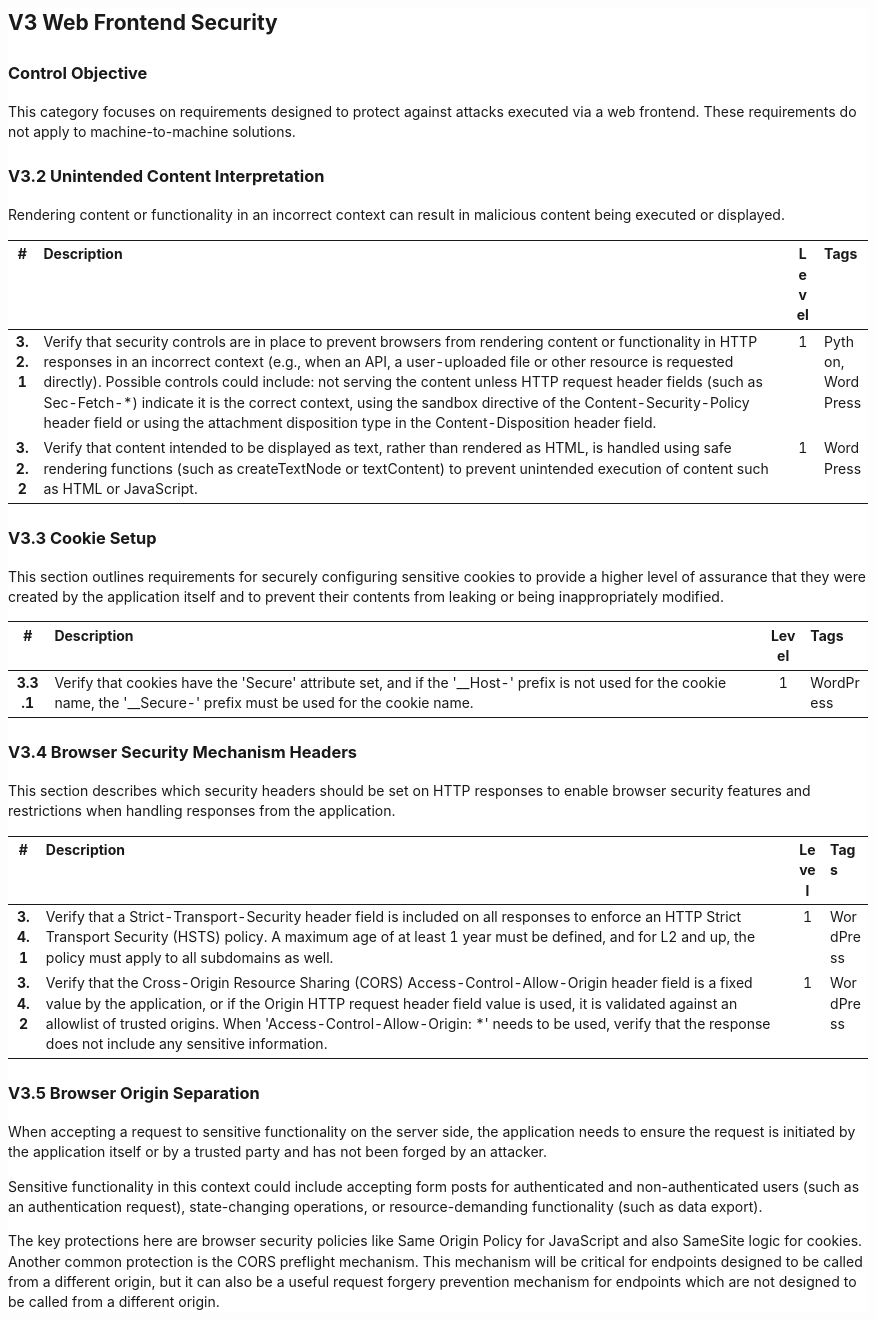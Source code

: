 ## V3 Web Frontend Security

### Control Objective

This category focuses on requirements designed to protect against attacks executed via a web frontend. These requirements do not apply to machine-to-machine solutions.

### V3.2 Unintended Content Interpretation

Rendering content or functionality in an incorrect context can result in malicious content being executed or displayed.

| # | Description | Level | Tags |
| :---: | :--- | :---: | :--- |
| **3.2.1** | Verify that security controls are in place to prevent browsers from rendering content or functionality in HTTP responses in an incorrect context (e.g., when an API, a user-uploaded file or other resource is requested directly). Possible controls could include: not serving the content unless HTTP request header fields (such as Sec-Fetch-\*) indicate it is the correct context, using the sandbox directive of the Content-Security-Policy header field or using the attachment disposition type in the Content-Disposition header field. | 1 | Python, WordPress |
| **3.2.2** | Verify that content intended to be displayed as text, rather than rendered as HTML, is handled using safe rendering functions (such as createTextNode or textContent) to prevent unintended execution of content such as HTML or JavaScript. | 1 | WordPress |

### V3.3 Cookie Setup

This section outlines requirements for securely configuring sensitive cookies to provide a higher level of assurance that they were created by the application itself and to prevent their contents from leaking or being inappropriately modified.

| # | Description | Level | Tags |
| :---: | :--- | :---: | :--- |
| **3.3.1** | Verify that cookies have the 'Secure' attribute set, and if the '\__Host-' prefix is not used for the cookie name, the '__Secure-' prefix must be used for the cookie name. | 1 | WordPress |

### V3.4 Browser Security Mechanism Headers

This section describes which security headers should be set on HTTP responses to enable browser security features and restrictions when handling responses from the application.

| # | Description | Level | Tags |
| :---: | :--- | :---: | :--- |
| **3.4.1** | Verify that a Strict-Transport-Security header field is included on all responses to enforce an HTTP Strict Transport Security (HSTS) policy. A maximum age of at least 1 year must be defined, and for L2 and up, the policy must apply to all subdomains as well. | 1 | WordPress |
| **3.4.2** | Verify that the Cross-Origin Resource Sharing (CORS) Access-Control-Allow-Origin header field is a fixed value by the application, or if the Origin HTTP request header field value is used, it is validated against an allowlist of trusted origins. When 'Access-Control-Allow-Origin: *' needs to be used, verify that the response does not include any sensitive information. | 1 | WordPress |

### V3.5 Browser Origin Separation

When accepting a request to sensitive functionality on the server side, the application needs to ensure the request is initiated by the application itself or by a trusted party and has not been forged by an attacker.

Sensitive functionality in this context could include accepting form posts for authenticated and non-authenticated users (such as an authentication request), state-changing operations, or resource-demanding functionality (such as data export).

The key protections here are browser security policies like Same Origin Policy for JavaScript and also SameSite logic for cookies. Another common protection is the CORS preflight mechanism. This mechanism will be critical for endpoints designed to be called from a different origin, but it can also be a useful request forgery prevention mechanism for endpoints which are not designed to be called from a different origin.
